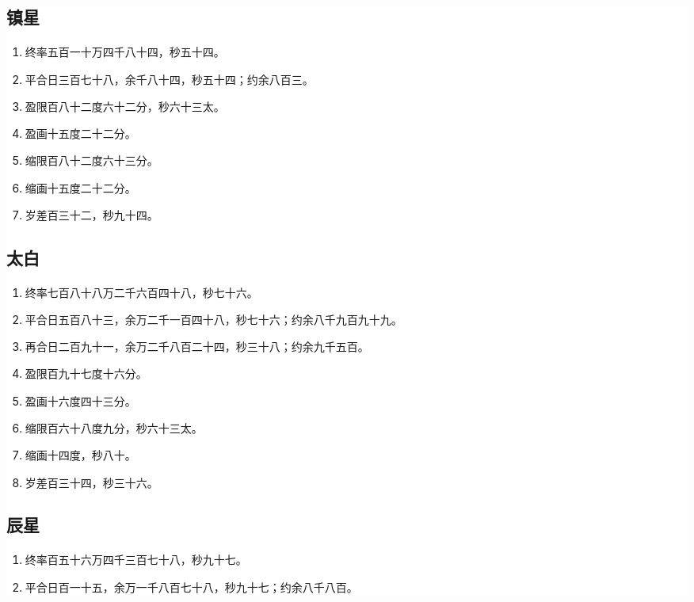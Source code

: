 ## 镇星

1. <span id="志第二十下_历六下-镇星-1"></span>
终率五百一十万四千八十四，秒五十四。

2. <span id="志第二十下_历六下-镇星-2"></span>
平合日三百七十八，余千八十四，秒五十四；约余八百三。

3. <span id="志第二十下_历六下-镇星-3"></span>
盈限百八十二度六十二分，秒六十三太。

4. <span id="志第二十下_历六下-镇星-4"></span>
盈画十五度二十二分。

5. <span id="志第二十下_历六下-镇星-5"></span>
缩限百八十二度六十三分。

6. <span id="志第二十下_历六下-镇星-6"></span>
缩画十五度二十二分。

7. <span id="志第二十下_历六下-镇星-7"></span>
岁差百三十二，秒九十四。

## 太白

1. <span id="志第二十下_历六下-太白-1"></span>
终率七百八十八万二千六百四十八，秒七十六。

2. <span id="志第二十下_历六下-太白-2"></span>
平合日五百八十三，余万二千一百四十八，秒七十六；约余八千九百九十九。

3. <span id="志第二十下_历六下-太白-3"></span>
再合日二百九十一，余万二千八百二十四，秒三十八；约余九千五百。

4. <span id="志第二十下_历六下-太白-4"></span>
盈限百九十七度十六分。

5. <span id="志第二十下_历六下-太白-5"></span>
盈画十六度四十三分。

6. <span id="志第二十下_历六下-太白-6"></span>
缩限百六十八度九分，秒六十三太。

7. <span id="志第二十下_历六下-太白-7"></span>
缩画十四度，秒八十。

8. <span id="志第二十下_历六下-太白-8"></span>
岁差百三十四，秒三十六。

## 辰星

1. <span id="志第二十下_历六下-辰星-1"></span>
终率百五十六万四千三百七十八，秒九十七。

2. <span id="志第二十下_历六下-辰星-2"></span>
平合日百一十五，余万一千八百七十八，秒九十七；约余八千八百。
